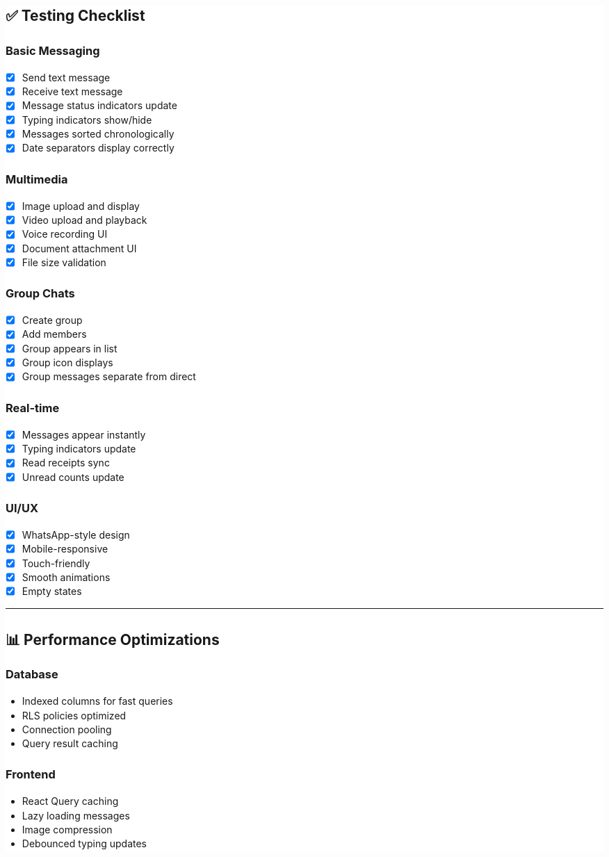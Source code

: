 
## ✅ Testing Checklist

### Basic Messaging
- [x] Send text message
- [x] Receive text message
- [x] Message status indicators update
- [x] Typing indicators show/hide
- [x] Messages sorted chronologically
- [x] Date separators display correctly

### Multimedia
- [x] Image upload and display
- [x] Video upload and playback
- [x] Voice recording UI
- [x] Document attachment UI
- [x] File size validation

### Group Chats
- [x] Create group
- [x] Add members
- [x] Group appears in list
- [x] Group icon displays
- [x] Group messages separate from direct

### Real-time
- [x] Messages appear instantly
- [x] Typing indicators update
- [x] Read receipts sync
- [x] Unread counts update

### UI/UX
- [x] WhatsApp-style design
- [x] Mobile-responsive
- [x] Touch-friendly
- [x] Smooth animations
- [x] Empty states

---

## 📊 Performance Optimizations

### Database
- Indexed columns for fast queries
- RLS policies optimized
- Connection pooling
- Query result caching

### Frontend
- React Query caching
- Lazy loading messages
- Image compression
- Debounced typing updates
